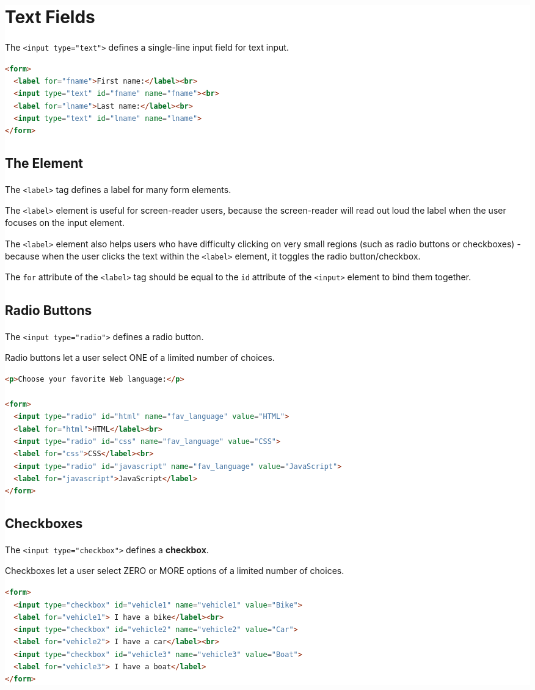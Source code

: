 # **Text Fields**

The `<input type="text">` defines a single-line input field for text input.

```html
<form>
  <label for="fname">First name:</label><br>
  <input type="text" id="fname" name="fname"><br>
  <label for="lname">Last name:</label><br>
  <input type="text" id="lname" name="lname">
</form>
```

## **The <label> Element**

The `<label>` tag defines a label for many form elements.

The `<label>` element is useful for screen-reader users, because the screen-reader will read out loud the label when the user focuses on the input element.

The `<label>` element also helps users who have difficulty clicking on very small regions (such as radio buttons or checkboxes) - because when the user clicks the text within the `<label>` element, it toggles the radio button/checkbox.

The `for` attribute of the `<label>` tag should be equal to the `id` attribute of the `<input>` element to bind them together.

## **Radio Buttons**

The `<input type="radio">` defines a radio button.

Radio buttons let a user select ONE of a limited number of choices.

```html
<p>Choose your favorite Web language:</p>

<form>
  <input type="radio" id="html" name="fav_language" value="HTML">
  <label for="html">HTML</label><br>
  <input type="radio" id="css" name="fav_language" value="CSS">
  <label for="css">CSS</label><br>
  <input type="radio" id="javascript" name="fav_language" value="JavaScript">
  <label for="javascript">JavaScript</label>
</form>
```

## **Checkboxes**

The `<input type="checkbox">` defines a **checkbox**.

Checkboxes let a user select ZERO or MORE options of a limited number of choices.

```html
<form>
  <input type="checkbox" id="vehicle1" name="vehicle1" value="Bike">
  <label for="vehicle1"> I have a bike</label><br>
  <input type="checkbox" id="vehicle2" name="vehicle2" value="Car">
  <label for="vehicle2"> I have a car</label><br>
  <input type="checkbox" id="vehicle3" name="vehicle3" value="Boat">
  <label for="vehicle3"> I have a boat</label>
</form>
```
